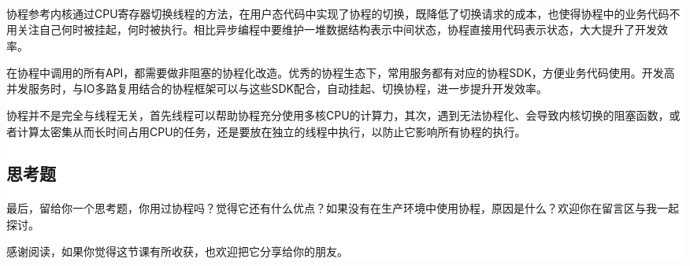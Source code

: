协程参考内核通过CPU寄存器切换线程的方法，在用户态代码中实现了协程的切换，既降低了切换请求的成本，也使得协程中的业务代码不用关注自己何时被挂起，何时被执行。相比异步编程中要维护一堆数据结构表示中间状态，协程直接用代码表示状态，大大提升了开发效率。

在协程中调用的所有API，都需要做非阻塞的协程化改造。优秀的协程生态下，常用服务都有对应的协程SDK，方便业务代码使用。开发高并发服务时，与IO多路复用结合的协程框架可以与这些SDK配合，自动挂起、切换协程，进一步提升开发效率。

协程并不是完全与线程无关，首先线程可以帮助协程充分使用多核CPU的计算力，其次，遇到无法协程化、会导致内核切换的阻塞函数，或者计算太密集从而长时间占用CPU的任务，还是要放在独立的线程中执行，以防止它影响所有协程的执行。

## 思考题

最后，留给你一个思考题，你用过协程吗？觉得它还有什么优点？如果没有在生产环境中使用协程，原因是什么？欢迎你在留言区与我一起探讨。

感谢阅读，如果你觉得这节课有所收获，也欢迎把它分享给你的朋友。
    